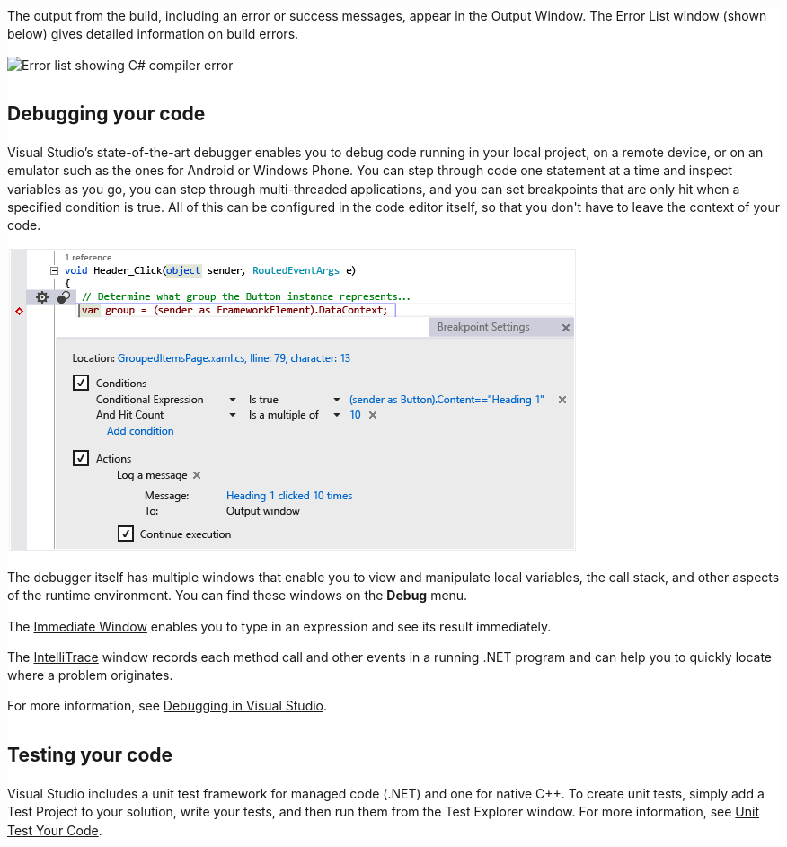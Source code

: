  The output from the build, including an error or success messages, appear in the Output Window. The Error List window (shown below) gives detailed information on build errors.  
  
 ![Error list showing C&#35; compiler error](../Image/VS2015_error_list.png "VS2015_error_list")  
  
## Debugging your code  
 Visual Studio’s state-of-the-art debugger enables you to debug code running in your local project, on a remote device, or on an emulator such as the ones for Android or Windows Phone. You can step through code one statement at a time and inspect variables as you go, you can step through multi-threaded applications, and you can set breakpoints that are only hit when a specified condition is true. All of this can be configured in the code editor itself, so that you don't have to leave the context of your code.  
  
 ![Breakpoint settings Peek window](../ide/media/dbg_breakpoints_peekwindow.png "DBG_Breakpoints_PeekWindow")  
  
 The debugger itself has multiple windows that enable you to view and manipulate local variables, the call stack, and other aspects of the runtime environment. You can find these windows on the **Debug** menu.  
  
 The [Immediate Window](../reference/immediate-window.md) enables you to type in an expression and see its result immediately.  
  
 The [IntelliTrace](http://msdn.microsoft.com/en-us/629e9660-c59a-446b-8c30-290059158f61) window records each method call and other events in a running .NET program and can help you to quickly locate where a problem originates.  
  
 For more information, see [Debugging in Visual Studio](../debugger/debugging-in-visual-studio.md).  
  
## Testing your code  
 Visual Studio includes a unit test framework for managed code (.NET) and one for native C++. To create unit tests, simply add a Test Project to your solution, write your tests, and then run them from the Test Explorer window. For more information, see [Unit Test Your Code](../code-quality/unit-test-your-code.md).  
  